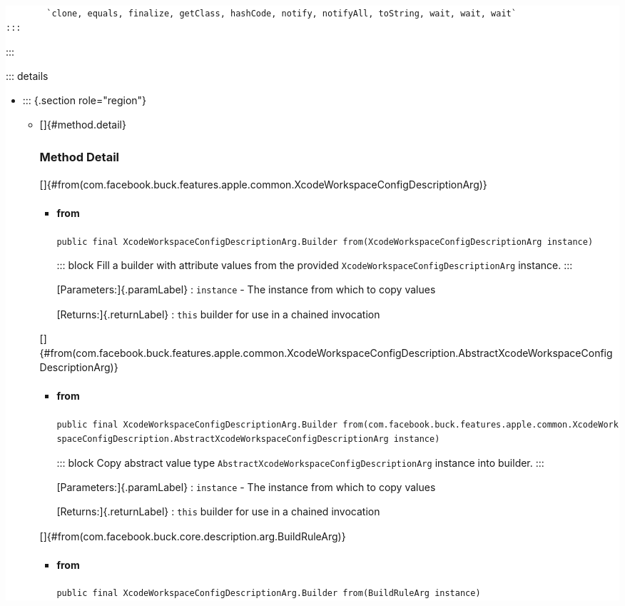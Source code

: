             `clone, equals, finalize, getClass, hashCode, notify, notifyAll, toString, wait, wait, wait`
    :::
:::

::: details
-   ::: {.section role="region"}
    -   []{#method.detail}

        ### Method Detail

        []{#from(com.facebook.buck.features.apple.common.XcodeWorkspaceConfigDescriptionArg)}

        -   #### from

            ``` methodSignature
            public final XcodeWorkspaceConfigDescriptionArg.Builder from​(XcodeWorkspaceConfigDescriptionArg instance)
            ```

            ::: block
            Fill a builder with attribute values from the provided
            `XcodeWorkspaceConfigDescriptionArg` instance.
            :::

            [Parameters:]{.paramLabel}
            :   `instance` - The instance from which to copy values

            [Returns:]{.returnLabel}
            :   `this` builder for use in a chained invocation

        []{#from(com.facebook.buck.features.apple.common.XcodeWorkspaceConfigDescription.AbstractXcodeWorkspaceConfigDescriptionArg)}

        -   #### from

            ``` methodSignature
            public final XcodeWorkspaceConfigDescriptionArg.Builder from​(com.facebook.buck.features.apple.common.XcodeWorkspaceConfigDescription.AbstractXcodeWorkspaceConfigDescriptionArg instance)
            ```

            ::: block
            Copy abstract value type
            `AbstractXcodeWorkspaceConfigDescriptionArg` instance into
            builder.
            :::

            [Parameters:]{.paramLabel}
            :   `instance` - The instance from which to copy values

            [Returns:]{.returnLabel}
            :   `this` builder for use in a chained invocation

        []{#from(com.facebook.buck.core.description.arg.BuildRuleArg)}

        -   #### from

            ``` methodSignature
            public final XcodeWorkspaceConfigDescriptionArg.Builder from​(BuildRuleArg instance)
            ```
